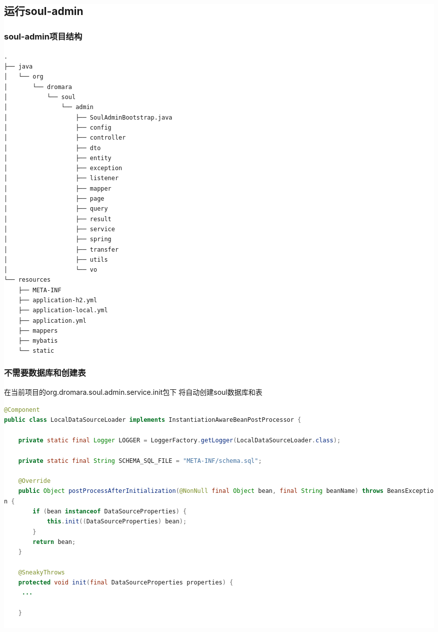 ## 运行soul-admin

### soul-admin项目结构

```
.
├── java
│   └── org
│       └── dromara
│           └── soul
│               └── admin
│                   ├── SoulAdminBootstrap.java
│                   ├── config
│                   ├── controller
│                   ├── dto
│                   ├── entity
│                   ├── exception
│                   ├── listener
│                   ├── mapper
│                   ├── page
│                   ├── query
│                   ├── result
│                   ├── service
│                   ├── spring
│                   ├── transfer
│                   ├── utils
│                   └── vo
└── resources
    ├── META-INF
    ├── application-h2.yml
    ├── application-local.yml
    ├── application.yml
    ├── mappers
    ├── mybatis
    └── static
```

### 不需要数据库和创建表

在当前项目的org.dromara.soul.admin.service.init包下 将自动创建soul数据库和表

```java
@Component
public class LocalDataSourceLoader implements InstantiationAwareBeanPostProcessor {
    
    private static final Logger LOGGER = LoggerFactory.getLogger(LocalDataSourceLoader.class);
    
    private static final String SCHEMA_SQL_FILE = "META-INF/schema.sql";
    
    @Override
    public Object postProcessAfterInitialization(@NonNull final Object bean, final String beanName) throws BeansException {
        if (bean instanceof DataSourceProperties) {
            this.init((DataSourceProperties) bean);
        }
        return bean;
    }
    
    @SneakyThrows
    protected void init(final DataSourceProperties properties) {
     ...
        
    }
    
```